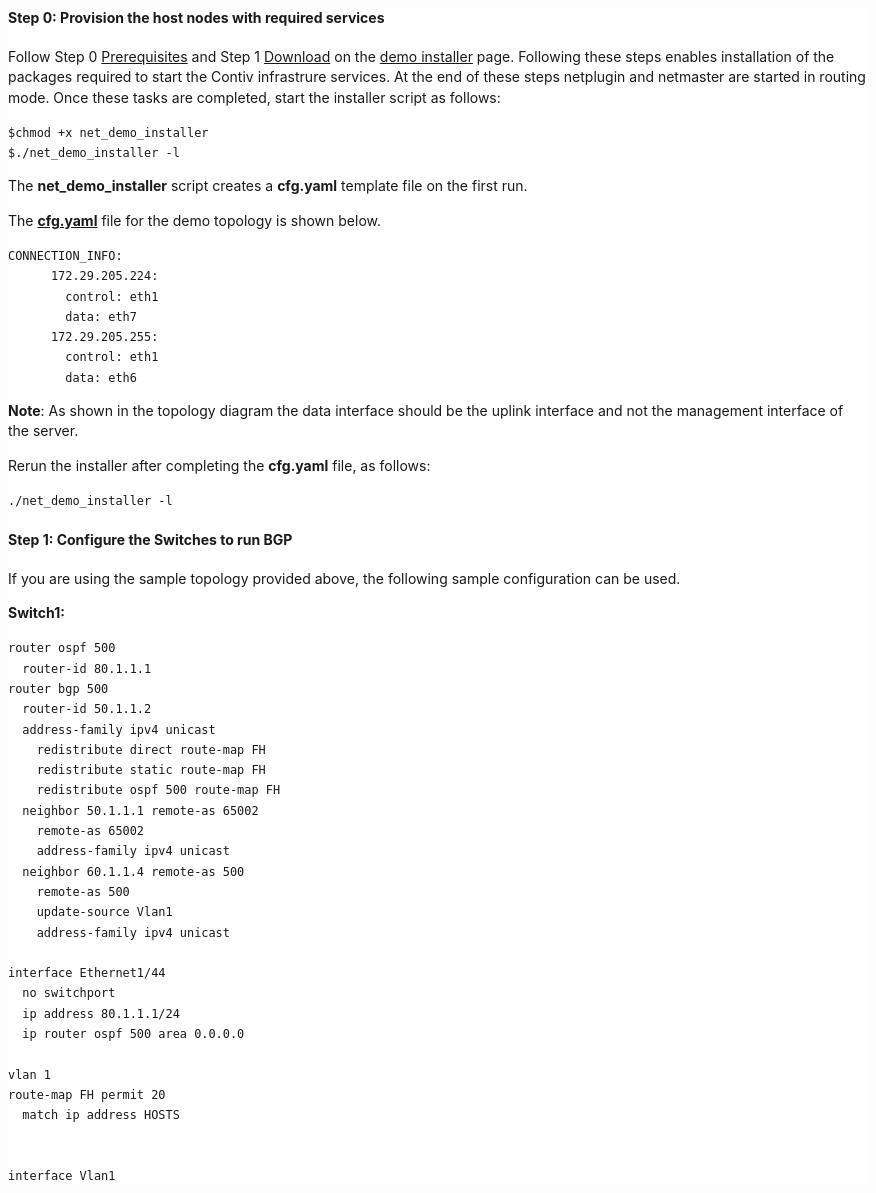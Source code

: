 #### Step 0: Provision the host nodes with required services
Follow Step 0 [Prerequisites] and Step 1 [Download] on the [demo installer] page. Following these steps enables installation of the packages required to start the Contiv infrastrure services. At the end of these steps netplugin and netmaster are started in routing mode. Once these tasks are completed, start the installer script as follows:  
```
$chmod +x net_demo_installer
$./net_demo_installer -l
```

The **net_demo_installer** script creates a **cfg.yaml** template file on the first run.

The **[cfg.yaml]** file for the demo topology is shown below.  

```
CONNECTION_INFO:
      172.29.205.224:
        control: eth1
        data: eth7
      172.29.205.255:
        control: eth1
        data: eth6
```

**Note**: As shown in the topology diagram the data interface should be the uplink interface and not the management interface of the server.

Rerun the installer after completing the **cfg.yaml** file, as follows:  
```
./net_demo_installer -l
```

#### Step 1: Configure the Switches to run BGP

If you are using the sample topology provided above, the following sample configuration can be used.

**Switch1:**  

```
router ospf 500
  router-id 80.1.1.1
router bgp 500
  router-id 50.1.1.2
  address-family ipv4 unicast
    redistribute direct route-map FH
    redistribute static route-map FH
    redistribute ospf 500 route-map FH
  neighbor 50.1.1.1 remote-as 65002
    remote-as 65002
    address-family ipv4 unicast
  neighbor 60.1.1.4 remote-as 500
    remote-as 500
    update-source Vlan1
    address-family ipv4 unicast

interface Ethernet1/44
  no switchport
  ip address 80.1.1.1/24
  ip router ospf 500 area 0.0.0.0

vlan 1
route-map FH permit 20
  match ip address HOSTS


interface Vlan1
```

[demo installer]: <https://github.com/contiv/demo/tree/master/net>
[Prerequisites]: <https://github.com/contiv/demo/tree/master/net#pre-requisites>
[Download]: <https://github.com/contiv/demo/tree/master/net#step-1-download-the-installer-script>
[cfg.yaml]: <https://github.com/contiv/demo/blob/master/net/extras/sample_cfg.yml>
[Contiv Policies]: <http://contiv.github.io/docs/3_netplugin.html>